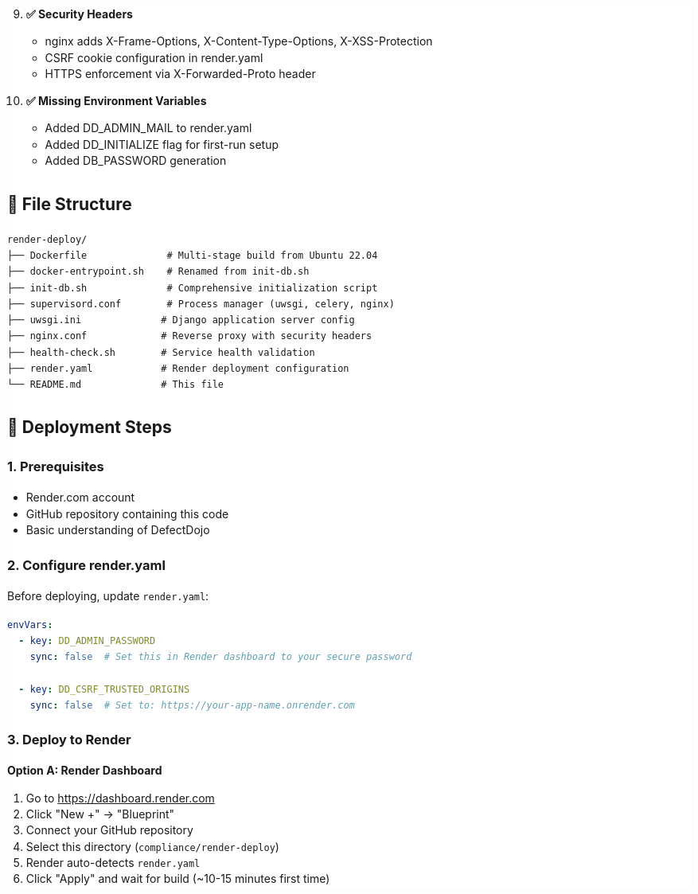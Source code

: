 9. **✅ Security Headers**
   - nginx adds X-Frame-Options, X-Content-Type-Options, X-XSS-Protection
   - CSRF cookie configuration in render.yaml
   - HTTPS enforcement via X-Forwarded-Proto header

10. **✅ Missing Environment Variables**
    - Added DD_ADMIN_MAIL to render.yaml
    - Added DD_INITIALIZE flag for first-run setup
    - Added DB_PASSWORD generation

## 📁 File Structure

```
render-deploy/
├── Dockerfile              # Multi-stage build from Ubuntu 22.04
├── docker-entrypoint.sh    # Renamed from init-db.sh
├── init-db.sh              # Comprehensive initialization script
├── supervisord.conf        # Process manager (uwsgi, celery, nginx)
├── uwsgi.ini              # Django application server config
├── nginx.conf             # Reverse proxy with security headers
├── health-check.sh        # Service health validation
├── render.yaml            # Render deployment configuration
└── README.md              # This file
```

## 🚀 Deployment Steps

### 1. Prerequisites

- Render.com account
- GitHub repository containing this code
- Basic understanding of DefectDojo

### 2. Configure render.yaml

Before deploying, update `render.yaml`:

```yaml
envVars:
  - key: DD_ADMIN_PASSWORD
    sync: false  # Set this in Render dashboard to your secure password
  
  - key: DD_CSRF_TRUSTED_ORIGINS
    sync: false  # Set to: https://your-app-name.onrender.com
```

### 3. Deploy to Render

**Option A: Render Dashboard**
1. Go to https://dashboard.render.com
2. Click "New +" → "Blueprint"
3. Connect your GitHub repository
4. Select this directory (`compliance/render-deploy`)
5. Render auto-detects `render.yaml`
6. Click "Apply" and wait for build (~10-15 minutes first time)

